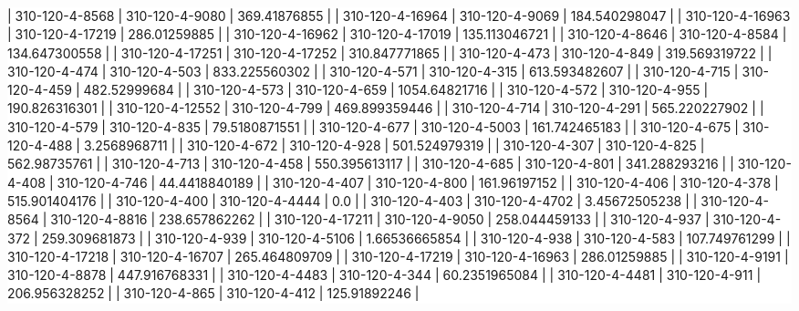 | 310-120-4-8568 | 310-120-4-9080 | 369.41876855 |
| 310-120-4-16964 | 310-120-4-9069 | 184.540298047 |
| 310-120-4-16963 | 310-120-4-17219 | 286.01259885 |
| 310-120-4-16962 | 310-120-4-17019 | 135.113046721 |
| 310-120-4-8646 | 310-120-4-8584 | 134.647300558 |
| 310-120-4-17251 | 310-120-4-17252 | 310.847771865 |
| 310-120-4-473 | 310-120-4-849 | 319.569319722 |
| 310-120-4-474 | 310-120-4-503 | 833.225560302 |
| 310-120-4-571 | 310-120-4-315 | 613.593482607 |
| 310-120-4-715 | 310-120-4-459 | 482.52999684 |
| 310-120-4-573 | 310-120-4-659 | 1054.64821716 |
| 310-120-4-572 | 310-120-4-955 | 190.826316301 |
| 310-120-4-12552 | 310-120-4-799 | 469.899359446 |
| 310-120-4-714 | 310-120-4-291 | 565.220227902 |
| 310-120-4-579 | 310-120-4-835 | 79.5180871551 |
| 310-120-4-677 | 310-120-4-5003 | 161.742465183 |
| 310-120-4-675 | 310-120-4-488 | 3.2568968711 |
| 310-120-4-672 | 310-120-4-928 | 501.524979319 |
| 310-120-4-307 | 310-120-4-825 | 562.98735761 |
| 310-120-4-713 | 310-120-4-458 | 550.395613117 |
| 310-120-4-685 | 310-120-4-801 | 341.288293216 |
| 310-120-4-408 | 310-120-4-746 | 44.4418840189 |
| 310-120-4-407 | 310-120-4-800 | 161.96197152 |
| 310-120-4-406 | 310-120-4-378 | 515.901404176 |
| 310-120-4-400 | 310-120-4-4444 | 0.0 |
| 310-120-4-403 | 310-120-4-4702 | 3.45672505238 |
| 310-120-4-8564 | 310-120-4-8816 | 238.657862262 |
| 310-120-4-17211 | 310-120-4-9050 | 258.044459133 |
| 310-120-4-937 | 310-120-4-372 | 259.309681873 |
| 310-120-4-939 | 310-120-4-5106 | 1.66536665854 |
| 310-120-4-938 | 310-120-4-583 | 107.749761299 |
| 310-120-4-17218 | 310-120-4-16707 | 265.464809709 |
| 310-120-4-17219 | 310-120-4-16963 | 286.01259885 |
| 310-120-4-9191 | 310-120-4-8878 | 447.916768331 |
| 310-120-4-4483 | 310-120-4-344 | 60.2351965084 |
| 310-120-4-4481 | 310-120-4-911 | 206.956328252 |
| 310-120-4-865 | 310-120-4-412 | 125.91892246 |